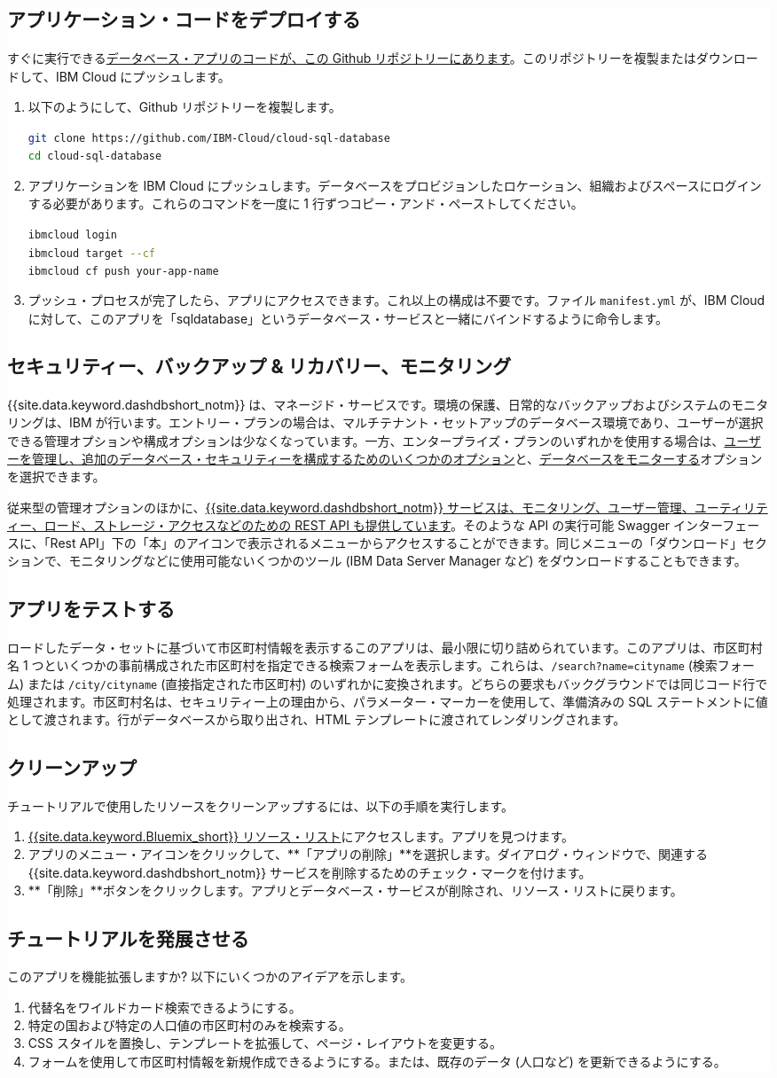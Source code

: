 
## アプリケーション・コードをデプロイする
すぐに実行できる[データベース・アプリのコードが、この Github リポジトリーにあります](https://github.com/IBM-Cloud/cloud-sql-database)。このリポジトリーを複製またはダウンロードして、IBM Cloud にプッシュします。

1. 以下のようにして、Github リポジトリーを複製します。
   ```bash
   git clone https://github.com/IBM-Cloud/cloud-sql-database
   cd cloud-sql-database
   ```
2. アプリケーションを IBM Cloud にプッシュします。データベースをプロビジョンしたロケーション、組織およびスペースにログインする必要があります。これらのコマンドを一度に 1 行ずつコピー・アンド・ペーストしてください。
   ```bash
   ibmcloud login
   ibmcloud target --cf
   ibmcloud cf push your-app-name
   ```
3. プッシュ・プロセスが完了したら、アプリにアクセスできます。これ以上の構成は不要です。ファイル `manifest.yml` が、IBM Cloud に対して、このアプリを「sqldatabase」というデータベース・サービスと一緒にバインドするように命令します。

## セキュリティー、バックアップ & リカバリー、モニタリング
{{site.data.keyword.dashdbshort_notm}} は、マネージド・サービスです。環境の保護、日常的なバックアップおよびシステムのモニタリングは、IBM が行います。エントリー・プランの場合は、マルチテナント・セットアップのデータベース環境であり、ユーザーが選択できる管理オプションや構成オプションは少なくなっています。一方、エンタープライズ・プランのいずれかを使用する場合は、[ユーザーを管理し、追加のデータベース・セキュリティーを構成するためのいくつかのオプション](https://www.ibm.com/support/knowledgecenter/SS6NHC/com.ibm.swg.im.dashdb.security.doc/doc/security.html)と、[データベースをモニターする](https://www.ibm.com/support/knowledgecenter/SS6NHC/com.ibm.swg.im.dashdb.admin.mon.doc/doc/c0001138.html)オプションを選択できます。   

従来型の管理オプションのほかに、[{{site.data.keyword.dashdbshort_notm}} サービスは、モニタリング、ユーザー管理、ユーティリティー、ロード、ストレージ・アクセスなどのための REST API も提供しています](https://www.ibm.com/support/knowledgecenter/SS6NHC/com.ibm.swg.im.dashdb.doc/connecting/connect_api.html)。そのような API の実行可能 Swagger インターフェースに、「Rest API」下の「本」のアイコンで表示されるメニューからアクセスすることができます。同じメニューの「ダウンロード」セクションで、モニタリングなどに使用可能ないくつかのツール (IBM Data Server Manager など) をダウンロードすることもできます。

## アプリをテストする
ロードしたデータ・セットに基づいて市区町村情報を表示するこのアプリは、最小限に切り詰められています。このアプリは、市区町村名 1 つといくつかの事前構成された市区町村を指定できる検索フォームを表示します。これらは、`/search?name=cityname` (検索フォーム) または `/city/cityname` (直接指定された市区町村) のいずれかに変換されます。どちらの要求もバックグラウンドでは同じコード行で処理されます。市区町村名は、セキュリティー上の理由から、パラメーター・マーカーを使用して、準備済みの SQL ステートメントに値として渡されます。行がデータベースから取り出され、HTML テンプレートに渡されてレンダリングされます。

## クリーンアップ
チュートリアルで使用したリソースをクリーンアップするには、以下の手順を実行します。
1. [{{site.data.keyword.Bluemix_short}} リソース・リスト](https://{DomainName}/resources)にアクセスします。アプリを見つけます。
2. アプリのメニュー・アイコンをクリックして、**「アプリの削除」**を選択します。ダイアログ・ウィンドウで、関連する {{site.data.keyword.dashdbshort_notm}} サービスを削除するためのチェック・マークを付けます。
3. **「削除」**ボタンをクリックします。アプリとデータベース・サービスが削除され、リソース・リストに戻ります。

## チュートリアルを発展させる
このアプリを機能拡張しますか? 以下にいくつかのアイデアを示します。
1. 代替名をワイルドカード検索できるようにする。
2. 特定の国および特定の人口値の市区町村のみを検索する。
3. CSS スタイルを置換し、テンプレートを拡張して、ページ・レイアウトを変更する。
4. フォームを使用して市区町村情報を新規作成できるようにする。または、既存のデータ (人口など) を更新できるようにする。
